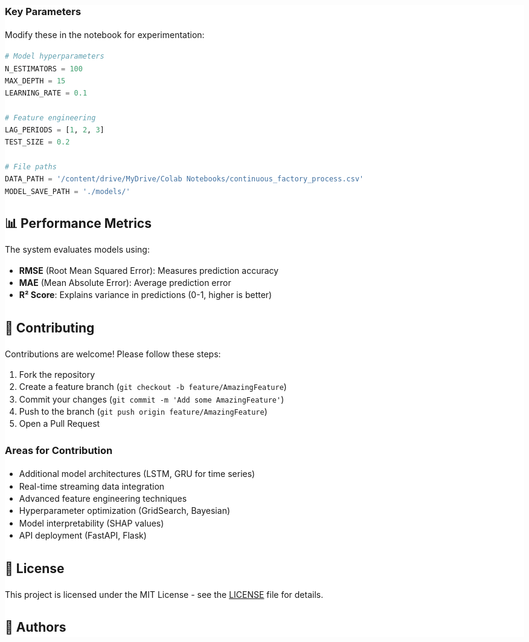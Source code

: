 ### Key Parameters

Modify these in the notebook for experimentation:

```python
# Model hyperparameters
N_ESTIMATORS = 100
MAX_DEPTH = 15
LEARNING_RATE = 0.1

# Feature engineering
LAG_PERIODS = [1, 2, 3]
TEST_SIZE = 0.2

# File paths
DATA_PATH = '/content/drive/MyDrive/Colab Notebooks/continuous_factory_process.csv'
MODEL_SAVE_PATH = './models/'
```

## 📊 Performance Metrics

The system evaluates models using:
- **RMSE** (Root Mean Squared Error): Measures prediction accuracy
- **MAE** (Mean Absolute Error): Average prediction error
- **R² Score**: Explains variance in predictions (0-1, higher is better)

## 🤝 Contributing

Contributions are welcome! Please follow these steps:

1. Fork the repository
2. Create a feature branch (`git checkout -b feature/AmazingFeature`)
3. Commit your changes (`git commit -m 'Add some AmazingFeature'`)
4. Push to the branch (`git push origin feature/AmazingFeature`)
5. Open a Pull Request

### Areas for Contribution

- Additional model architectures (LSTM, GRU for time series)
- Real-time streaming data integration
- Advanced feature engineering techniques
- Hyperparameter optimization (GridSearch, Bayesian)
- Model interpretability (SHAP values)
- API deployment (FastAPI, Flask)

## 📝 License

This project is licensed under the MIT License - see the [LICENSE](LICENSE) file for details.

## 👥 Authors
